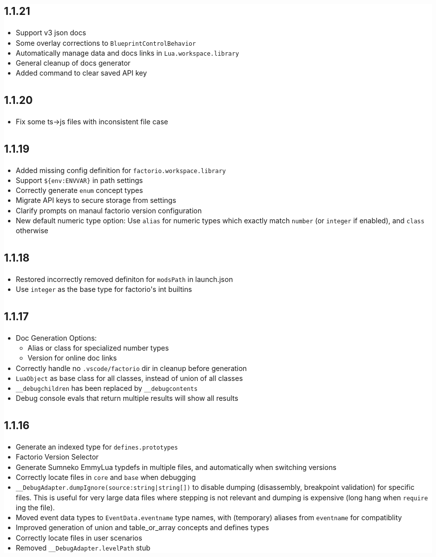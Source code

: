 ## 1.1.21

* Support v3 json docs
* Some overlay corrections to `BlueprintControlBehavior`
* Automatically manage data and docs links in `Lua.workspace.library`
* General cleanup of docs generator
* Added command to clear saved API key

## 1.1.20

* Fix some ts->js files with inconsistent file case

## 1.1.19

* Added missing config definition for `factorio.workspace.library`
* Support `${env:ENVVAR}` in path settings
* Correctly generate `enum` concept types
* Migrate API keys to secure storage from settings
* Clarify prompts on manaul factorio version configuration
* New default numeric type option: Use `alias` for numeric types which exactly match `number` (or `integer` if enabled), and `class` otherwise

## 1.1.18

* Restored incorrectly removed definiton for `modsPath` in launch.json
* Use `integer` as the base type for factorio's int builtins

## 1.1.17

* Doc Generation Options:
  * Alias or class for specialized number types
  * Version for online doc links
* Correctly handle no `.vscode/factorio` dir in cleanup before generation
* `LuaObject` as base class for all classes, instead of union of all classes
* `__debugchildren` has been replaced by `__debugcontents`
* Debug console evals that return multiple results will show all results

## 1.1.16

* Generate an indexed type for `defines.prototypes`
* Factorio Version Selector
* Generate Sumneko EmmyLua typdefs in multiple files, and automatically when switching versions
* Correctly locate files in `core` and `base` when debugging
* `__DebugAdapter.dumpIgnore(source:string|string[])` to disable dumping (disassembly, breakpoint validation) for specific files. This is useful for very large data files where stepping is not relevant and dumping is expensive (long hang when `require`ing the file).
* Moved event data types to `EventData.eventname` type names, with (temporary) aliases from `eventname` for compatiblity
* Improved generation of union and table_or_array concepts and defines types
* Correctly locate files in user scenarios
* Removed `__DebugAdapter.levelPath` stub
